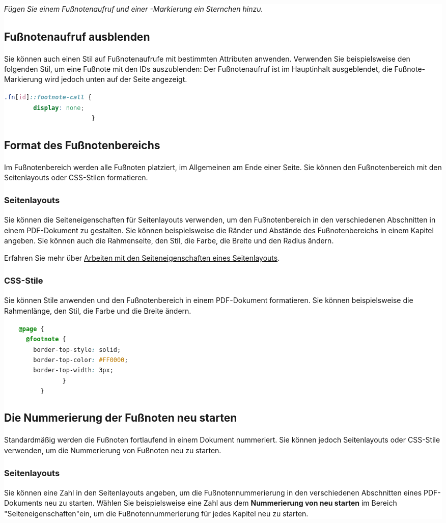 *Fügen Sie einem Fußnotenaufruf und einer -Markierung ein Sternchen hinzu.*

## Fußnotenaufruf ausblenden

Sie können auch einen Stil auf Fußnotenaufrufe mit bestimmten Attributen anwenden. Verwenden Sie beispielsweise den folgenden Stil, um eine Fußnote mit den IDs auszublenden: Der Fußnotenaufruf ist im Hauptinhalt ausgeblendet, die Fußnote-Markierung wird jedoch unten auf der Seite angezeigt.

```css
.fn[id]::footnote-call {
		display: none;
                        }
```

## Format des Fußnotenbereichs

Im Fußnotenbereich werden alle Fußnoten platziert, im Allgemeinen am Ende einer Seite. Sie können den Fußnotenbereich mit den Seitenlayouts oder CSS-Stilen formatieren.


### Seitenlayouts

Sie können die Seiteneigenschaften für Seitenlayouts verwenden, um den Fußnotenbereich in den verschiedenen Abschnitten in einem PDF-Dokument zu gestalten. Sie können beispielsweise die Ränder und Abstände des Fußnotenbereichs in einem Kapitel angeben. Sie können auch die Rahmenseite, den Stil, die Farbe, die Breite und den Radius ändern.

Erfahren Sie mehr über [Arbeiten mit den Seiteneigenschaften eines Seitenlayouts](./design-page-layout.md#page-props-page-layout).

### CSS-Stile

Sie können Stile anwenden und den Fußnotenbereich in einem PDF-Dokument formatieren. Sie können beispielsweise die Rahmenlänge, den Stil, die Farbe und die Breite ändern.

```css
	@page {
	  @footnote {
   		border-top-style: solid;
   		border-top-color: #FF0000;
   		border-top-width: 3px;
 		        }
	      }
```

## Die Nummerierung der Fußnoten neu starten

Standardmäßig werden die Fußnoten fortlaufend in einem Dokument nummeriert. Sie können jedoch Seitenlayouts oder CSS-Stile verwenden, um die Nummerierung von Fußnoten neu zu starten.


### Seitenlayouts

Sie können eine Zahl in den Seitenlayouts angeben, um die Fußnotennummerierung in den verschiedenen Abschnitten eines PDF-Dokuments neu zu starten. Wählen Sie beispielsweise eine Zahl aus dem **Nummerierung von neu starten** im Bereich &quot;Seiteneigenschaften&quot;ein, um die Fußnotennummerierung für jedes Kapitel neu zu starten.
